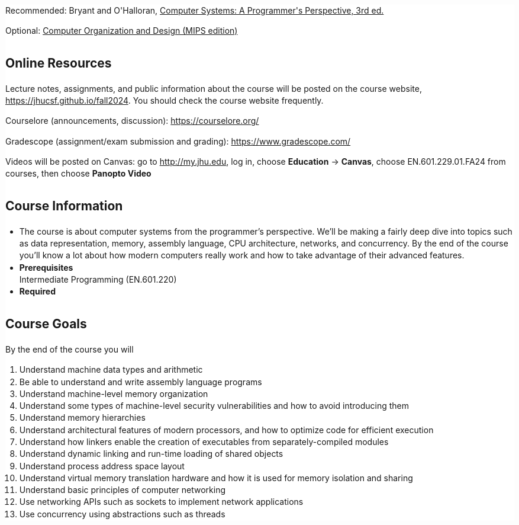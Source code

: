 Recommended: Bryant and O'Halloran, [Computer Systems: A Programmer's Perspective, 3rd ed.](https://www.pearson.com/us/higher-education/product/Bryant-Computer-Systems-A-Programmer-s-Perspective-3rd-Edition/9780134092669.html)

Optional: [Computer Organization and Design (MIPS edition)](https://www.elsevier.com/books/computer-organization-and-design-mips-edition/patterson/978-0-12-407726-3)

## Online Resources

Lecture notes, assignments, and public information about the course will
be posted on the course website, <https://jhucsf.github.io/fall2024>.
You should check the course website frequently.

Courselore (announcements, discussion): <https://courselore.org/>

Gradescope (assignment/exam submission and grading): <https://www.gradescope.com/>

Videos will be posted on Canvas: go to <http://my.jhu.edu>, log in,
choose <b>Education</b> → <b>Canvas</b>, choose EN.601.229.01.FA24 from
courses, then choose <b>Panopto Video</b>

## Course Information

* The course is about computer systems from the programmer’s
  perspective. We’ll be making a fairly deep dive into topics such
  as data representation, memory, assembly language, CPU architecture,
  networks, and concurrency. By the end of the course you’ll know a
  lot about how modern computers really work and how to take advantage of
  their advanced features.
* **Prerequisites**<br>
  Intermediate Programming (EN.601.220)
* **Required**

## Course Goals

By the end of the course you will

1. Understand machine data types and arithmetic
2. Be able to understand and write assembly language programs
3. Understand machine-level memory organization
4. Understand some types of machine-level security vulnerabilities and how to avoid introducing them
5. Understand memory hierarchies
6. Understand architectural features of modern processors, and how to optimize code for efficient execution
7. Understand how linkers enable the creation of executables from separately-compiled modules
8. Understand dynamic linking and run-time loading of shared objects
9. Understand process address space layout
10. Understand virtual memory translation hardware and how it is used for memory isolation and sharing
11. Understand basic principles of computer networking
12. Use networking APIs such as sockets to implement network applications
13. Use concurrency using abstractions such as threads
